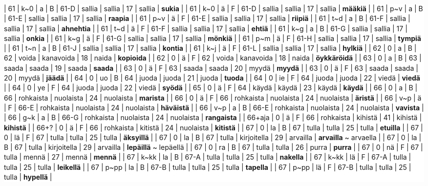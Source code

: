 | 61 | k~0 | a | B | 61-D | sallia  | sallia | 17 | sallia | **sukia**  |
| 61 | k~0 | ä | F | 61-D | sallia  | sallia | 17 | sallia | **määkiä**  |
| 61 | p~v | a | B | 61-E | sallia  | sallia | 17 | sallia | **raapia**  |
| 61 | p~v | ä | F | 61-E | sallia  | sallia | 17 | sallia | **riipiä**  |
| 61 | t~d | a | B | 61-F | sallia  | sallia | 17 | sallia | **ahnehtia**  |
| 61 | t~d | ä | F | 61-F | sallia  | sallia | 17 | sallia | **ehtiä**  |
| 61 | k~g | a | B | 61-G | sallia  | sallia | 17 | sallia | **onkia**  |
| 61 | k~g | ä | F | 61-G | sallia  | sallia | 17 | sallia | **mönkiä**  |
| 61 | p~m | ä | F | 61-H | sallia  | sallia | 17 | sallia | **tympiä**  |
| 61 | t~n | a | B | 61-J | sallia  | sallia | 17 | sallia | **kontia**  |
| 61 | k~j | ä | F | 61-L | sallia  | sallia | 17 | sallia | **hylkiä**  |
| 62 | 0 | a | B | 62 | voida | kanavoida | 18 | naida | **kopioida**  |
| 62 | 0 | ä | F | 62 | voida | kanavoida | 18 | naida | **öykkäröidä**  |
| 63 | 0 | a | B | 63 | saada | saada | 19 | saada | **saada**  |
| 63 | 0 | ä | F | 63 | saada |  saada | 20 | myydä | **myydä**  |
| 63 | 0 | ä | F | 63 | saada |  saada | 20 | myydä | **jäädä**  |
| 64 | 0 | uo | B | 64 | juoda | juoda | 21 | juoda | **tuoda**  |
| 64 | 0 | ie | F | 64 | juoda | juoda | 22 | viedä | **viedä**  |
| 64 | 0 | ye | F | 64 | juoda | juoda | 22 | viedä | **syödä**  |
| 65 | 0 | ä | F | 64 | käydä | käydä | 23 | käydä | **käydä**  |
| 66 | 0 | a | B | 66 | rohkaista | nuolaista | 24 | nuolaista | **marista**  |
| 66 | 0 | ä | F | 66 | rohkaista | nuolaista | 24 | nuolaista | **äristä**  |
| 66 | v~p | ä | F | 66-E | rohkaista | nuolaista | 24 | nuolaista | **häväistä**  |
| 66 | v~p | a | B | 66-E | rohkaista | nuolaista | 24 | nuolaista | **vavista**  |
| 66 | g~k | a | B | 66-G | rohkaista | nuolaista | 24 | nuolaista | **rangaista**  |
| 66+aja | 0 | ä | F | 66 | rohkaista | kihistä | 41 | kihistä | **kihistä**  |
| 66+? | 0 | ä | F | 66 | rohkaista | kitistä | 24 | nuolaista | **kitistä**  |
| 67 | 0 | la | B | 67 | tulla | tulla | 25 | tulla | **etuilla**  |
| 67 | 0 | lä | F | 67 | tulla | tulla | 25 | tulla | **äksyillä**  |
| 67 | 0 | la | B | 67 | tulla | kirjoitella | 29 | arvailla | **arvailla** ~ arvaella  |
| 67 | 0 | la | B | 67 | tulla | kirjoitella | 29 | arvailla | **lepäillä** ~ lepäellä  |
| 67 | 0 | ra | B | 67 | tulla | tulla | 26 | purra | **purra**  |
| 67 | 0 | nä | F | 67 | tulla | mennä | 27 | mennä | **mennä**  |
| 67 | k~kk | la | B | 67-A | tulla | tulla | 25 | tulla | **nakella**  |
| 67 | k~kk | lä | F | 67-A | tulla | tulla | 25 | tulla | **leikellä**  |
| 67 | p~pp | la | B | 67-B | tulla | tulla | 25 | tulla | **tapella**  |
| 67 | p~pp | lä | F | 67-B | tulla | tulla | 25 | tulla | **hypellä**  |